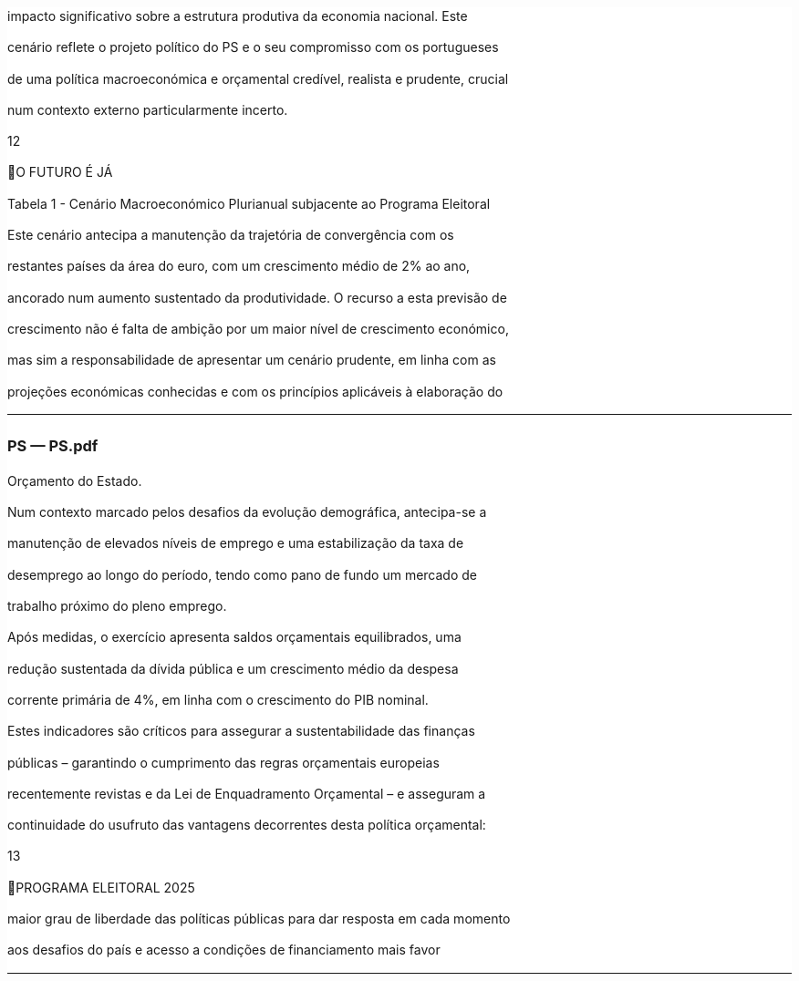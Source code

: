 impacto significativo sobre a estrutura produtiva da economia nacional. Este 

cenário reflete o projeto político do PS e o seu compromisso com os portugueses 

de uma política macroeconómica e orçamental credível, realista e prudente, crucial 

num contexto externo particularmente incerto. 

12 

 
 
O FUTURO É JÁ 

Tabela 1 - Cenário Macroeconómico Plurianual subjacente ao Programa Eleitoral 

Este cenário antecipa a manutenção da trajetória de convergência com os 

restantes países da área do euro, com um crescimento médio de 2% ao ano, 

ancorado num aumento sustentado da produtividade. O recurso a esta previsão de 

crescimento não é falta de ambição por um maior nível de crescimento económico, 

mas sim a responsabilidade de apresentar um cenário prudente, em linha com as 

projeções económicas conhecidas e com os princípios aplicáveis à elaboração do

---

### PS — PS.pdf

Orçamento do Estado. 

Num contexto marcado pelos desafios da evolução demográfica, antecipa-se a 

manutenção de elevados níveis de emprego e uma estabilização da taxa de 

desemprego ao longo do período, tendo como pano de fundo um mercado de 

trabalho próximo do pleno emprego. 

Após medidas, o exercício apresenta saldos orçamentais equilibrados, uma 

redução sustentada da dívida pública e um crescimento médio da despesa 

corrente primária de 4%, em linha com o crescimento do PIB nominal. 

Estes indicadores são críticos para assegurar a sustentabilidade das finanças 

públicas – garantindo o cumprimento das regras orçamentais europeias 

recentemente revistas e da Lei de Enquadramento Orçamental – e asseguram a 

continuidade do usufruto das vantagens decorrentes desta política orçamental: 

13 

 
 
 
PROGRAMA ELEITORAL 2025 

maior grau de liberdade das políticas públicas para dar resposta em cada momento 

aos desafios do país e acesso a condições de financiamento mais favor

---
